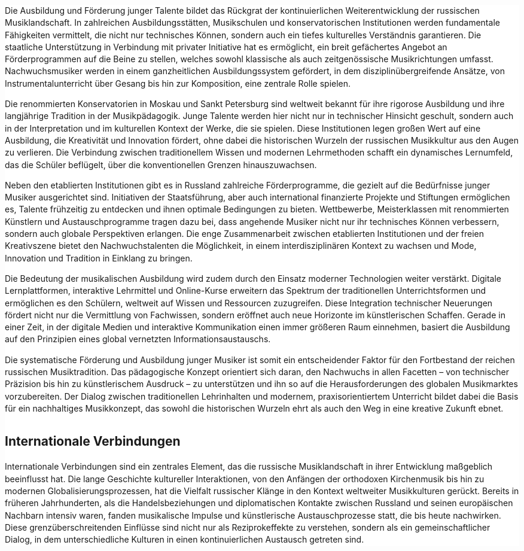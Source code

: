 Die Ausbildung und Förderung junger Talente bildet das Rückgrat der kontinuierlichen Weiterentwicklung der russischen Musiklandschaft. In zahlreichen Ausbildungsstätten, Musikschulen und konservatorischen Institutionen werden fundamentale Fähigkeiten vermittelt, die nicht nur technisches Können, sondern auch ein tiefes kulturelles Verständnis garantieren. Die staatliche Unterstützung in Verbindung mit privater Initiative hat es ermöglicht, ein breit gefächertes Angebot an Förderprogrammen auf die Beine zu stellen, welches sowohl klassische als auch zeitgenössische Musikrichtungen umfasst. Nachwuchsmusiker werden in einem ganzheitlichen Ausbildungssystem gefördert, in dem disziplinübergreifende Ansätze, von Instrumentalunterricht über Gesang bis hin zur Komposition, eine zentrale Rolle spielen.  

Die renommierten Konservatorien in Moskau und Sankt Petersburg sind weltweit bekannt für ihre rigorose Ausbildung und ihre langjährige Tradition in der Musikpädagogik. Junge Talente werden hier nicht nur in technischer Hinsicht geschult, sondern auch in der Interpretation und im kulturellen Kontext der Werke, die sie spielen. Diese Institutionen legen großen Wert auf eine Ausbildung, die Kreativität und Innovation fördert, ohne dabei die historischen Wurzeln der russischen Musikkultur aus den Augen zu verlieren. Die Verbindung zwischen traditionellem Wissen und modernen Lehrmethoden schafft ein dynamisches Lernumfeld, das die Schüler beflügelt, über die konventionellen Grenzen hinauszuwachsen.  

Neben den etablierten Institutionen gibt es in Russland zahlreiche Förderprogramme, die gezielt auf die Bedürfnisse junger Musiker ausgerichtet sind. Initiativen der Staatsführung, aber auch international finanzierte Projekte und Stiftungen ermöglichen es, Talente frühzeitig zu entdecken und ihnen optimale Bedingungen zu bieten. Wettbewerbe, Meisterklassen mit renommierten Künstlern und Austauschprogramme tragen dazu bei, dass angehende Musiker nicht nur ihr technisches Können verbessern, sondern auch globale Perspektiven erlangen. Die enge Zusammenarbeit zwischen etablierten Institutionen und der freien Kreativszene bietet den Nachwuchstalenten die Möglichkeit, in einem interdisziplinären Kontext zu wachsen und Mode, Innovation und Tradition in Einklang zu bringen.  

Die Bedeutung der musikalischen Ausbildung wird zudem durch den Einsatz moderner Technologien weiter verstärkt. Digitale Lernplattformen, interaktive Lehrmittel und Online-Kurse erweitern das Spektrum der traditionellen Unterrichtsformen und ermöglichen es den Schülern, weltweit auf Wissen und Ressourcen zuzugreifen. Diese Integration technischer Neuerungen fördert nicht nur die Vermittlung von Fachwissen, sondern eröffnet auch neue Horizonte im künstlerischen Schaffen. Gerade in einer Zeit, in der digitale Medien und interaktive Kommunikation einen immer größeren Raum einnehmen, basiert die Ausbildung auf den Prinzipien eines global vernetzten Informationsaustauschs.  

Die systematische Förderung und Ausbildung junger Musiker ist somit ein entscheidender Faktor für den Fortbestand der reichen russischen Musiktradition. Das pädagogische Konzept orientiert sich daran, den Nachwuchs in allen Facetten – von technischer Präzision bis hin zu künstlerischem Ausdruck – zu unterstützen und ihn so auf die Herausforderungen des globalen Musikmarktes vorzubereiten. Der Dialog zwischen traditionellen Lehrinhalten und modernem, praxisorientiertem Unterricht bildet dabei die Basis für ein nachhaltiges Musikkonzept, das sowohl die historischen Wurzeln ehrt als auch den Weg in eine kreative Zukunft ebnet.


## Internationale Verbindungen

Internationale Verbindungen sind ein zentrales Element, das die russische Musiklandschaft in ihrer Entwicklung maßgeblich beeinflusst hat. Die lange Geschichte kultureller Interaktionen, von den Anfängen der orthodoxen Kirchenmusik bis hin zu modernen Globalisierungsprozessen, hat die Vielfalt russischer Klänge in den Kontext weltweiter Musikkulturen gerückt. Bereits in früheren Jahrhunderten, als die Handelsbeziehungen und diplomatischen Kontakte zwischen Russland und seinen europäischen Nachbarn intensiv waren, fanden musikalische Impulse und künstlerische Austauschprozesse statt, die bis heute nachwirken. Diese grenzüberschreitenden Einflüsse sind nicht nur als Reziprokeffekte zu verstehen, sondern als ein gemeinschaftlicher Dialog, in dem unterschiedliche Kulturen in einen kontinuierlichen Austausch getreten sind.  
